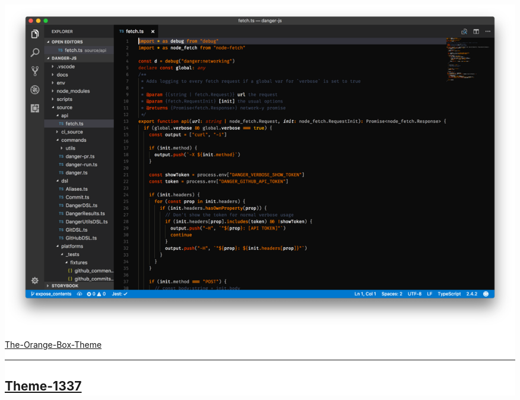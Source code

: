 [![the-orange-box](/assets/img/vscode/775/the-orange-box.png)](/assets/img/vscode/775/the-orange-box.png)

<a class="bth btn-danger btn-block text-white text-center" href="https://marketplace.visualstudio.com/items?itemName=ardencod3.The-Orange-Box-Theme">The-Orange-Box-Theme</a>

---


## [Theme-1337](https://marketplace.visualstudio.com/items?itemName=ms-vscode.Theme-1337)
